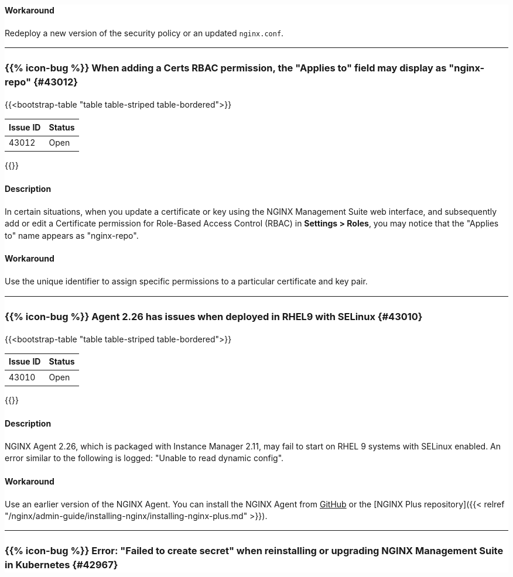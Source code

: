 #### Workaround

Redeploy a new version of the security policy or an updated `nginx.conf`.

---

### {{% icon-bug %}} When adding a Certs RBAC permission, the "Applies to" field may display as "nginx-repo" {#43012}

{{<bootstrap-table "table table-striped table-bordered">}}

| Issue ID | Status |
|----------|--------|
| 43012    | Open   |

{{</bootstrap-table>}}
#### Description
In certain situations, when you update a certificate or key using the NGINX Management Suite web interface, and subsequently add or edit a Certificate permission for Role-Based Access Control (RBAC) in **Settings > Roles**, you may notice that the "Applies to" name appears as "nginx-repo".

#### Workaround

Use the unique identifier to assign specific permissions to a particular certificate and key pair.

---

### {{% icon-bug %}} Agent 2.26 has issues when deployed in RHEL9 with SELinux {#43010}

{{<bootstrap-table "table table-striped table-bordered">}}

| Issue ID | Status |
|----------|--------|
| 43010    | Open   |

{{</bootstrap-table>}}
#### Description
NGINX Agent 2.26, which is packaged with Instance Manager 2.11, may fail to start on RHEL 9 systems with SELinux enabled. An error similar to the following is logged: "Unable to read dynamic config".

#### Workaround

Use an earlier version of the NGINX Agent. You can install the NGINX Agent from [GitHub](https://github.com/nginx/agent) or the [NGINX Plus repository]({{< relref "/nginx/admin-guide/installing-nginx/installing-nginx-plus.md" >}}).

---

### {{% icon-bug %}} Error: "Failed to create secret" when reinstalling or upgrading NGINX Management Suite in Kubernetes {#42967}
